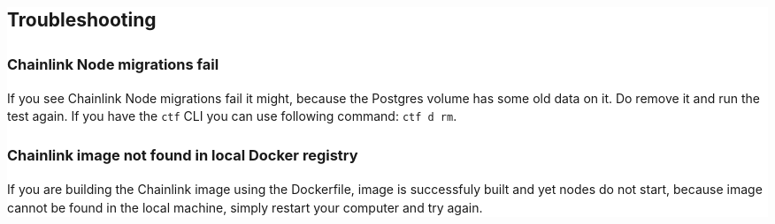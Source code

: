## Troubleshooting

### Chainlink Node migrations fail

If you see Chainlink Node migrations fail it might, because the Postgres volume has some old data on it. Do remove it and run the test again.
If you have the `ctf` CLI you can use following command: `ctf d rm`.

### Chainlink image not found in local Docker registry

If you are building the Chainlink image using the Dockerfile, image is successfuly built and yet nodes do not start, because image cannot be found in the local machine, simply restart your computer and try again.